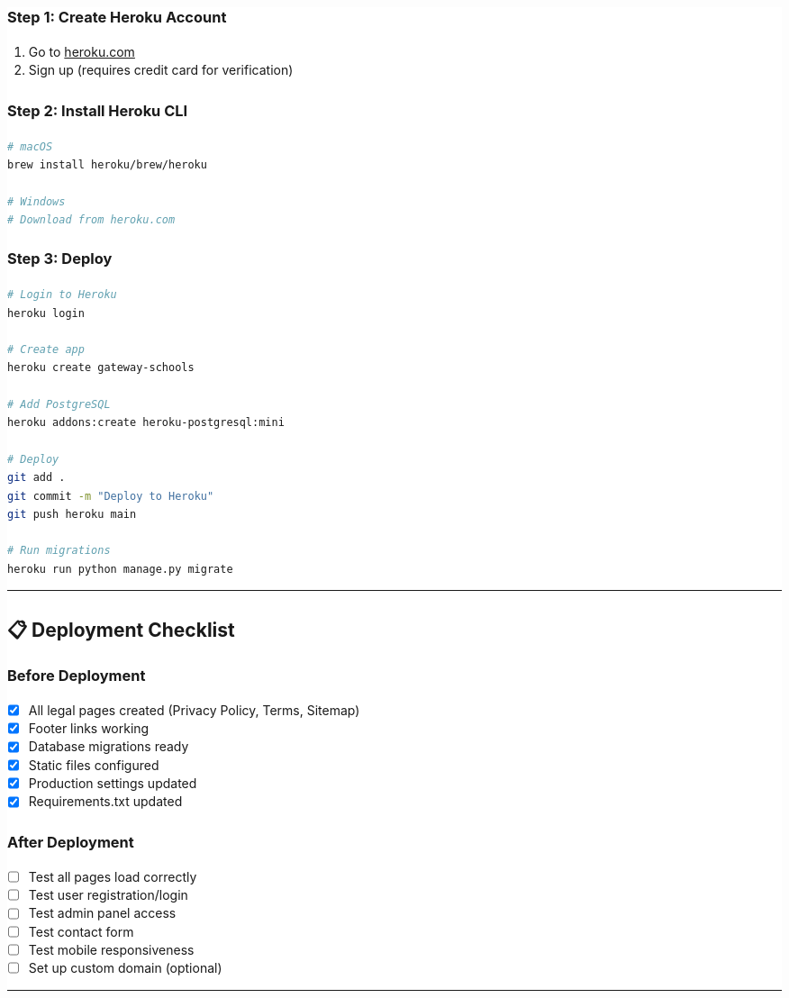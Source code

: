 ### **Step 1: Create Heroku Account**
1. Go to [heroku.com](https://heroku.com)
2. Sign up (requires credit card for verification)

### **Step 2: Install Heroku CLI**
```bash
# macOS
brew install heroku/brew/heroku

# Windows
# Download from heroku.com
```

### **Step 3: Deploy**
```bash
# Login to Heroku
heroku login

# Create app
heroku create gateway-schools

# Add PostgreSQL
heroku addons:create heroku-postgresql:mini

# Deploy
git add .
git commit -m "Deploy to Heroku"
git push heroku main

# Run migrations
heroku run python manage.py migrate
```

---

## 📋 **Deployment Checklist**

### **Before Deployment**
- [x] All legal pages created (Privacy Policy, Terms, Sitemap)
- [x] Footer links working
- [x] Database migrations ready
- [x] Static files configured
- [x] Production settings updated
- [x] Requirements.txt updated

### **After Deployment**
- [ ] Test all pages load correctly
- [ ] Test user registration/login
- [ ] Test admin panel access
- [ ] Test contact form
- [ ] Test mobile responsiveness
- [ ] Set up custom domain (optional)

---
